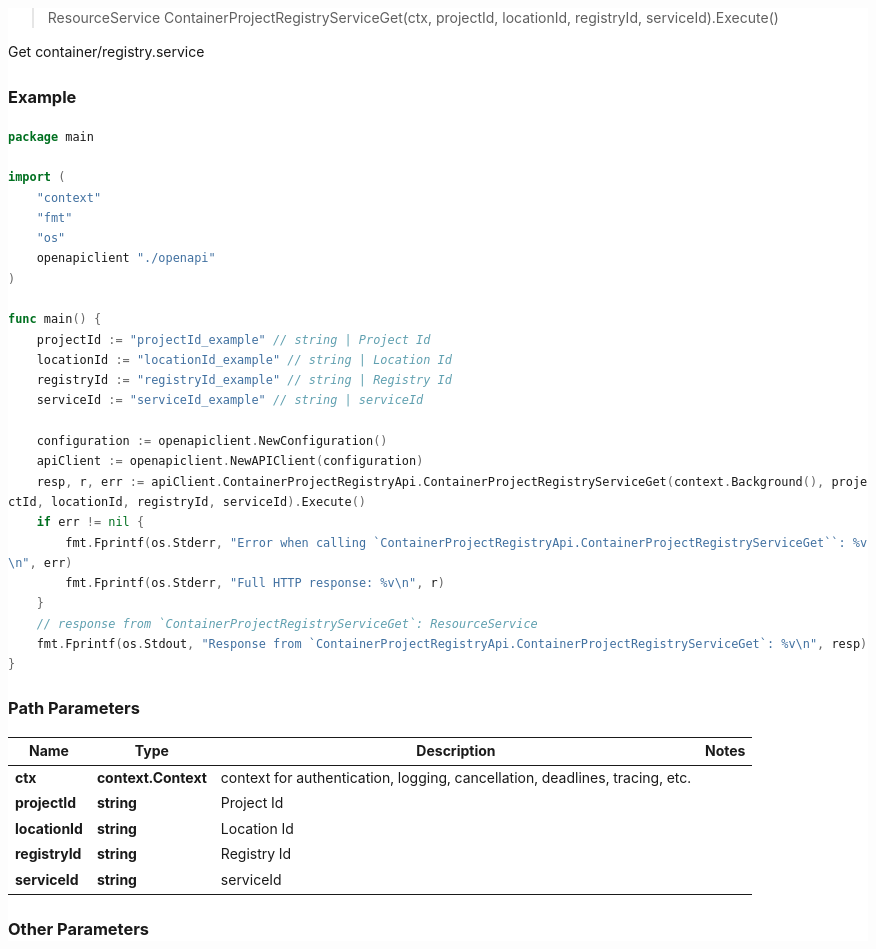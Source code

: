 > ResourceService ContainerProjectRegistryServiceGet(ctx, projectId, locationId, registryId, serviceId).Execute()

Get container/registry.service



### Example

```go
package main

import (
    "context"
    "fmt"
    "os"
    openapiclient "./openapi"
)

func main() {
    projectId := "projectId_example" // string | Project Id
    locationId := "locationId_example" // string | Location Id
    registryId := "registryId_example" // string | Registry Id
    serviceId := "serviceId_example" // string | serviceId

    configuration := openapiclient.NewConfiguration()
    apiClient := openapiclient.NewAPIClient(configuration)
    resp, r, err := apiClient.ContainerProjectRegistryApi.ContainerProjectRegistryServiceGet(context.Background(), projectId, locationId, registryId, serviceId).Execute()
    if err != nil {
        fmt.Fprintf(os.Stderr, "Error when calling `ContainerProjectRegistryApi.ContainerProjectRegistryServiceGet``: %v\n", err)
        fmt.Fprintf(os.Stderr, "Full HTTP response: %v\n", r)
    }
    // response from `ContainerProjectRegistryServiceGet`: ResourceService
    fmt.Fprintf(os.Stdout, "Response from `ContainerProjectRegistryApi.ContainerProjectRegistryServiceGet`: %v\n", resp)
}
```

### Path Parameters


Name | Type | Description  | Notes
------------- | ------------- | ------------- | -------------
**ctx** | **context.Context** | context for authentication, logging, cancellation, deadlines, tracing, etc.
**projectId** | **string** | Project Id | 
**locationId** | **string** | Location Id | 
**registryId** | **string** | Registry Id | 
**serviceId** | **string** | serviceId | 

### Other Parameters
